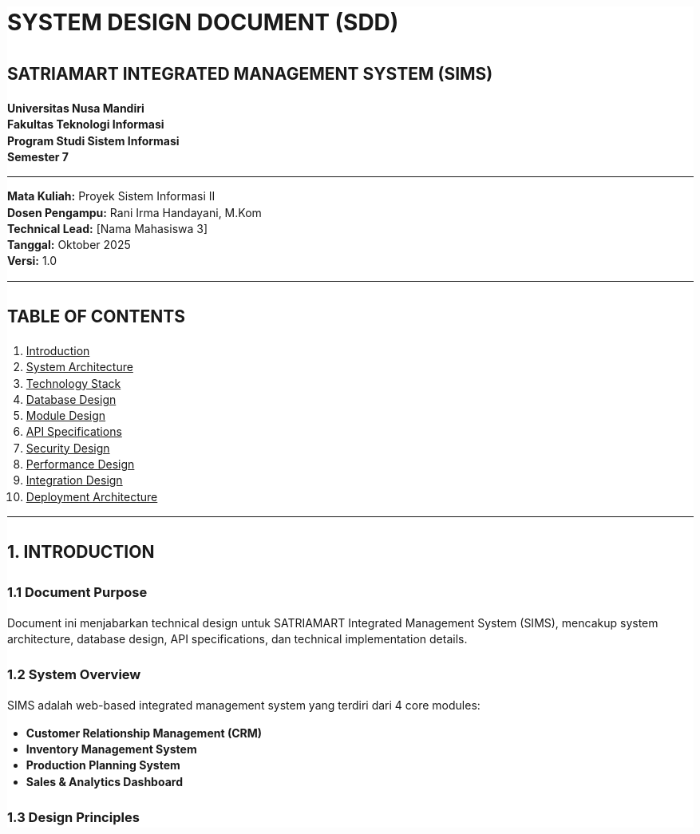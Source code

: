 # SYSTEM DESIGN DOCUMENT (SDD)
## SATRIAMART INTEGRATED MANAGEMENT SYSTEM (SIMS)

**Universitas Nusa Mandiri**  
**Fakultas Teknologi Informasi**  
**Program Studi Sistem Informasi**  
**Semester 7**

---

**Mata Kuliah:** Proyek Sistem Informasi II  
**Dosen Pengampu:** Rani Irma Handayani, M.Kom  
**Technical Lead:** [Nama Mahasiswa 3]  
**Tanggal:** Oktober 2025  
**Versi:** 1.0

---

## TABLE OF CONTENTS

1. [Introduction](#1-introduction)
2. [System Architecture](#2-system-architecture)
3. [Technology Stack](#3-technology-stack)
4. [Database Design](#4-database-design)
5. [Module Design](#5-module-design)
6. [API Specifications](#6-api-specifications)
7. [Security Design](#7-security-design)
8. [Performance Design](#8-performance-design)
9. [Integration Design](#9-integration-design)
10. [Deployment Architecture](#10-deployment-architecture)

---

## 1. INTRODUCTION

### 1.1 Document Purpose
Document ini menjabarkan technical design untuk SATRIAMART Integrated Management System (SIMS), mencakup system architecture, database design, API specifications, dan technical implementation details.

### 1.2 System Overview
SIMS adalah web-based integrated management system yang terdiri dari 4 core modules:
- **Customer Relationship Management (CRM)**
- **Inventory Management System**
- **Production Planning System**
- **Sales & Analytics Dashboard**

### 1.3 Design Principles
